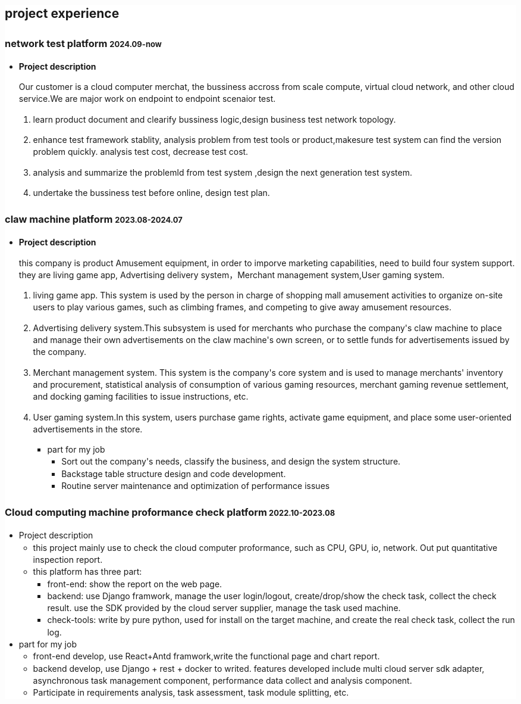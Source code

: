 ## project experience

### network test platform <font size ="2">    2024.09-now</font>

* **Project description**
  
  Our customer is a cloud computer merchat, the bussiness accross from scale compute, virtual cloud network, and other cloud service.We are major work on endpoint to endpoint scenaior test. 
  
  1) learn product document and clearify bussiness logic,design business test network topology. 
  
  2) enhance test framework stablity, analysis problem from test tools or product,makesure test system can find the version problem quickly. analysis test cost, decrease test cost.
  
  3) analysis and summarize the problemld from test system ,design the next generation test system. 
  
  4) undertake the bussiness test before online, design test plan.

### claw machine platform <font size ="2">    2023.08-2024.07</font>

* **Project description**
  
  this company is product Amusement equipment, in order to imporve marketing capabilities, need to build four system support. they are living game app, Advertising delivery system，Merchant management system,User gaming system. 
  
  1) living game app. This system is used by the person in charge of shopping mall amusement activities to organize on-site users to play various games, such as climbing frames, and competing to give away amusement resources. 
  
  2) Advertising delivery system.This subsystem is used for merchants who purchase the company's claw machine to place and manage their own advertisements on the claw machine's own screen, or to settle funds for advertisements issued by the company. 
  
  3) Merchant management system. This system is the company's core system and is used to manage merchants' inventory and procurement, statistical analysis of consumption of various gaming resources, merchant gaming revenue settlement, and docking gaming facilities to issue instructions, etc. 
  
  4) User gaming system.In this system, users purchase game rights, activate game equipment, and place some user-oriented advertisements in the store.
     
     * part for my job 
       * Sort out the company's needs, classify the business, and design the system structure. 
       * Backstage table structure design and code development. 
       * Routine server maintenance and optimization of performance issues

### Cloud computing machine proformance check platform<font size ="2">    2022.10-2023.08</font>

* Project description
  * this project mainly use to check the cloud computer proformance, such as CPU, GPU, io, network. Out put quantitative inspection report. 
  * this platform has three part:
    * front-end: show the report on the web page.
    * backend: use Django framwork, manage the user login/logout, create/drop/show the check task, collect the check result. use the SDK provided by the  cloud server  supplier, manage the task used machine.
    * check-tools: write by pure python, used for install on the target machine, and create the real check task, collect the run log.
* part for my job
  * front-end develop, use React+Antd framwork,write the functional page and  chart report.
  * backend develop, use Django + rest + docker to writed. features developed include multi cloud server sdk adapter, asynchronous task management component, performance data collect and  analysis component.
  * Participate in requirements analysis, task assessment, task module splitting, etc.
